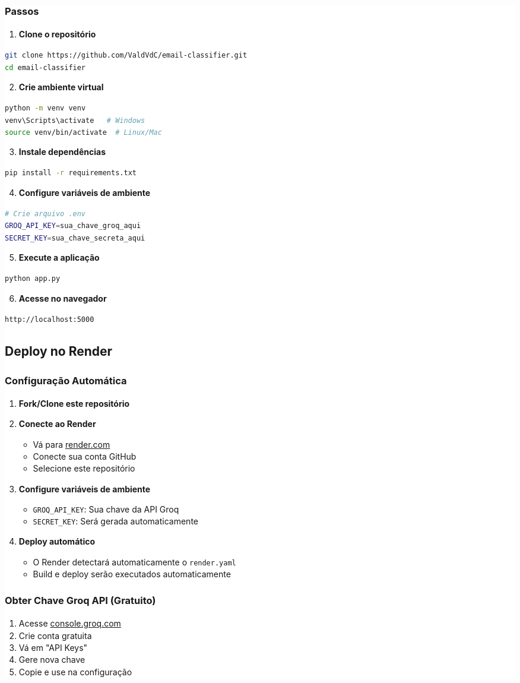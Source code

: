 ### Passos
1. **Clone o repositório**
```bash
git clone https://github.com/ValdVdC/email-classifier.git
cd email-classifier
```

2. **Crie ambiente virtual**
```bash
python -m venv venv
venv\Scripts\activate   # Windows
source venv/bin/activate  # Linux/Mac
```

3. **Instale dependências**
```bash
pip install -r requirements.txt
```

4. **Configure variáveis de ambiente**
```bash
# Crie arquivo .env
GROQ_API_KEY=sua_chave_groq_aqui
SECRET_KEY=sua_chave_secreta_aqui
```

5. **Execute a aplicação**
```bash
python app.py
```

6. **Acesse no navegador**
```
http://localhost:5000
```

## Deploy no Render

### Configuração Automática
1. **Fork/Clone este repositório**
2. **Conecte ao Render**
   - Vá para [render.com](https://render.com)
   - Conecte sua conta GitHub
   - Selecione este repositório

3. **Configure variáveis de ambiente**
   - `GROQ_API_KEY`: Sua chave da API Groq
   - `SECRET_KEY`: Será gerada automaticamente

4. **Deploy automático**
   - O Render detectará automaticamente o `render.yaml`
   - Build e deploy serão executados automaticamente

### Obter Chave Groq API (Gratuito)
1. Acesse [console.groq.com](https://console.groq.com)
2. Crie conta gratuita
3. Vá em "API Keys"
4. Gere nova chave
5. Copie e use na configuração
